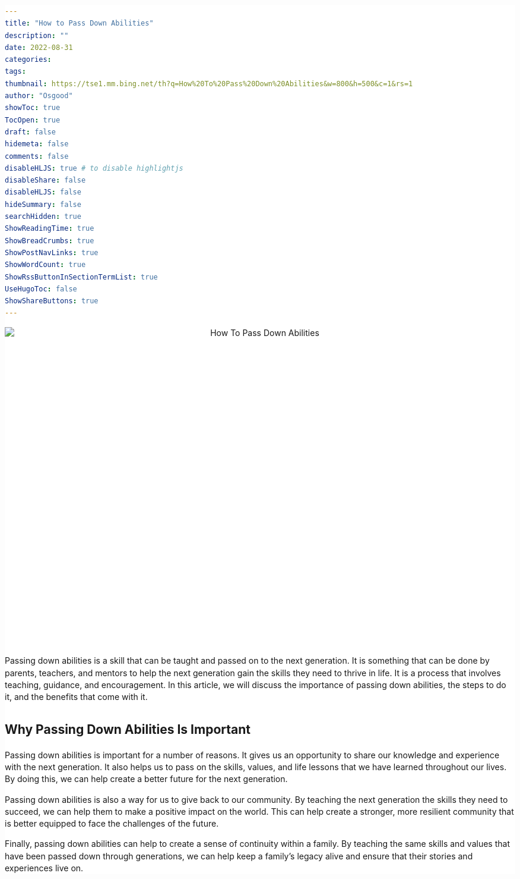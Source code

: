 ```yaml
---
title: "How to Pass Down Abilities"
description: ""
date: 2022-08-31
categories: 
tags: 
thumbnail: https://tse1.mm.bing.net/th?q=How%20To%20Pass%20Down%20Abilities&w=800&h=500&c=1&rs=1
author: "Osgood"
showToc: true
TocOpen: true
draft: false
hidemeta: false
comments: false
disableHLJS: true # to disable highlightjs
disableShare: false
disableHLJS: false
hideSummary: false
searchHidden: true
ShowReadingTime: true
ShowBreadCrumbs: true
ShowPostNavLinks: true
ShowWordCount: true
ShowRssButtonInSectionTermList: true
UseHugoToc: false
ShowShareButtons: true
---
```


<center>
	<img src="https://tse1.mm.bing.net/th?q=How%20To%20Pass%20Down%20Abilities&w=800&h=500&c=1&rs=1" alt="How To Pass Down Abilities" width="800" height="500" style="display: block; width: 100%; height: auto">
</center>

<p>Passing down abilities is a skill that can be taught and passed on to the next generation. It is something that can be done by parents, teachers, and mentors to help the next generation gain the skills they need to thrive in life. It is a process that involves teaching, guidance, and encouragement. In this article, we will discuss the importance of passing down abilities, the steps to do it, and the benefits that come with it.</p>

<h2>Why Passing Down Abilities Is Important</h2>

<p>Passing down abilities is important for a number of reasons. It gives us an opportunity to share our knowledge and experience with the next generation. It also helps us to pass on the skills, values, and life lessons that we have learned throughout our lives. By doing this, we can help create a better future for the next generation.</p>

<p>Passing down abilities is also a way for us to give back to our community. By teaching the next generation the skills they need to succeed, we can help them to make a positive impact on the world. This can help create a stronger, more resilient community that is better equipped to face the challenges of the future.</p>

<p>Finally, passing down abilities can help to create a sense of continuity within a family. By teaching the same skills and values that have been passed down through generations, we can help keep a family’s legacy alive and ensure that their stories and experiences live on.</p>
